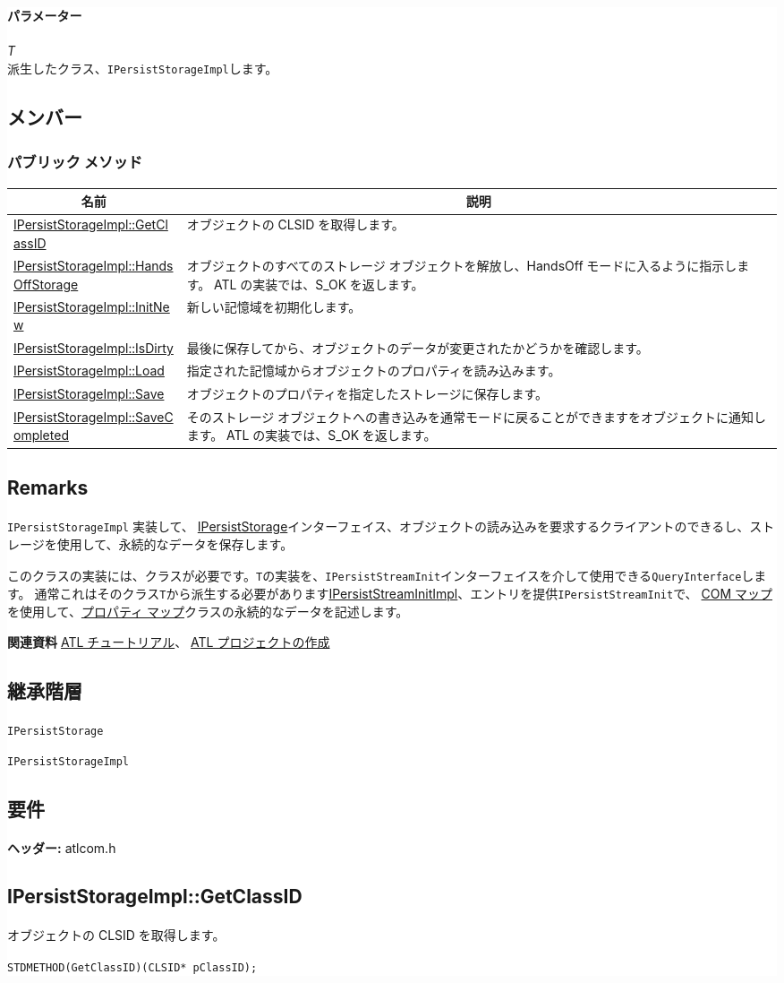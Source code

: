 #### <a name="parameters"></a>パラメーター  
 *T*  
 派生したクラス、`IPersistStorageImpl`します。  
  
## <a name="members"></a>メンバー  
  
### <a name="public-methods"></a>パブリック メソッド  
  
|名前|説明|  
|----------|-----------------|  
|[IPersistStorageImpl::GetClassID](#getclassid)|オブジェクトの CLSID を取得します。|  
|[IPersistStorageImpl::HandsOffStorage](#handsoffstorage)|オブジェクトのすべてのストレージ オブジェクトを解放し、HandsOff モードに入るように指示します。 ATL の実装では、S_OK を返します。|  
|[IPersistStorageImpl::InitNew](#initnew)|新しい記憶域を初期化します。|  
|[IPersistStorageImpl::IsDirty](#isdirty)|最後に保存してから、オブジェクトのデータが変更されたかどうかを確認します。|  
|[IPersistStorageImpl::Load](#load)|指定された記憶域からオブジェクトのプロパティを読み込みます。|  
|[IPersistStorageImpl::Save](#save)|オブジェクトのプロパティを指定したストレージに保存します。|  
|[IPersistStorageImpl::SaveCompleted](#savecompleted)|そのストレージ オブジェクトへの書き込みを通常モードに戻ることができますをオブジェクトに通知します。 ATL の実装では、S_OK を返します。|  
  
## <a name="remarks"></a>Remarks  
 `IPersistStorageImpl` 実装して、 [IPersistStorage](/windows/desktop/api/objidl/nn-objidl-ipersiststorage)インターフェイス、オブジェクトの読み込みを要求するクライアントのできるし、ストレージを使用して、永続的なデータを保存します。  
  
 このクラスの実装には、クラスが必要です。`T`の実装を、`IPersistStreamInit`インターフェイスを介して使用できる`QueryInterface`します。 通常これはそのクラス`T`から派生する必要があります[IPersistStreamInitImpl](../../atl/reference/ipersiststreaminitimpl-class.md)、エントリを提供`IPersistStreamInit`で、 [COM マップ](https://msdn.microsoft.com/library/ead2a1e3-334d-44ad-bb1f-b94bb14c2333)を使用して、[プロパティ マップ](https://msdn.microsoft.com/library/bfe30be6-62c3-4dc2-bd49-21ef96f15427)クラスの永続的なデータを記述します。  
  
 **関連資料** [ATL チュートリアル](../../atl/active-template-library-atl-tutorial.md)、 [ATL プロジェクトの作成](../../atl/reference/creating-an-atl-project.md)  
  
## <a name="inheritance-hierarchy"></a>継承階層  
 `IPersistStorage`  
  
 `IPersistStorageImpl`  
  
## <a name="requirements"></a>要件  
 **ヘッダー:** atlcom.h  
  
##  <a name="getclassid"></a>  IPersistStorageImpl::GetClassID  
 オブジェクトの CLSID を取得します。  
  
```
STDMETHOD(GetClassID)(CLSID* pClassID);
```  
  